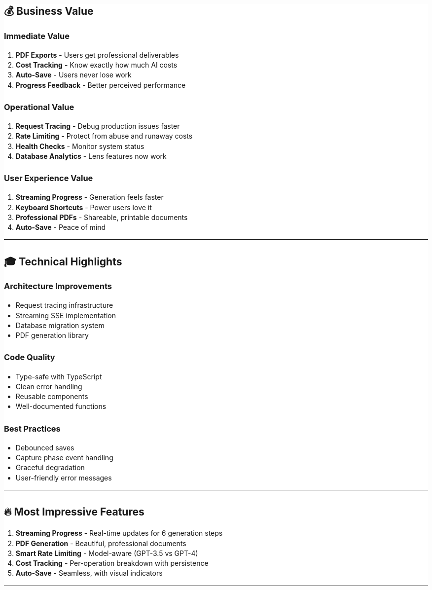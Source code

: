 ## 💰 Business Value

### Immediate Value
1. **PDF Exports** - Users get professional deliverables
2. **Cost Tracking** - Know exactly how much AI costs
3. **Auto-Save** - Users never lose work
4. **Progress Feedback** - Better perceived performance

### Operational Value
1. **Request Tracing** - Debug production issues faster
2. **Rate Limiting** - Protect from abuse and runaway costs
3. **Health Checks** - Monitor system status
4. **Database Analytics** - Lens features now work

### User Experience Value
1. **Streaming Progress** - Generation feels faster
2. **Keyboard Shortcuts** - Power users love it
3. **Professional PDFs** - Shareable, printable documents
4. **Auto-Save** - Peace of mind

---

## 🎓 Technical Highlights

### Architecture Improvements
- Request tracing infrastructure
- Streaming SSE implementation
- Database migration system
- PDF generation library

### Code Quality
- Type-safe with TypeScript
- Clean error handling
- Reusable components
- Well-documented functions

### Best Practices
- Debounced saves
- Capture phase event handling
- Graceful degradation
- User-friendly error messages

---

## 🔥 Most Impressive Features

1. **Streaming Progress** - Real-time updates for 6 generation steps
2. **PDF Generation** - Beautiful, professional documents
3. **Smart Rate Limiting** - Model-aware (GPT-3.5 vs GPT-4)
4. **Cost Tracking** - Per-operation breakdown with persistence
5. **Auto-Save** - Seamless, with visual indicators

---